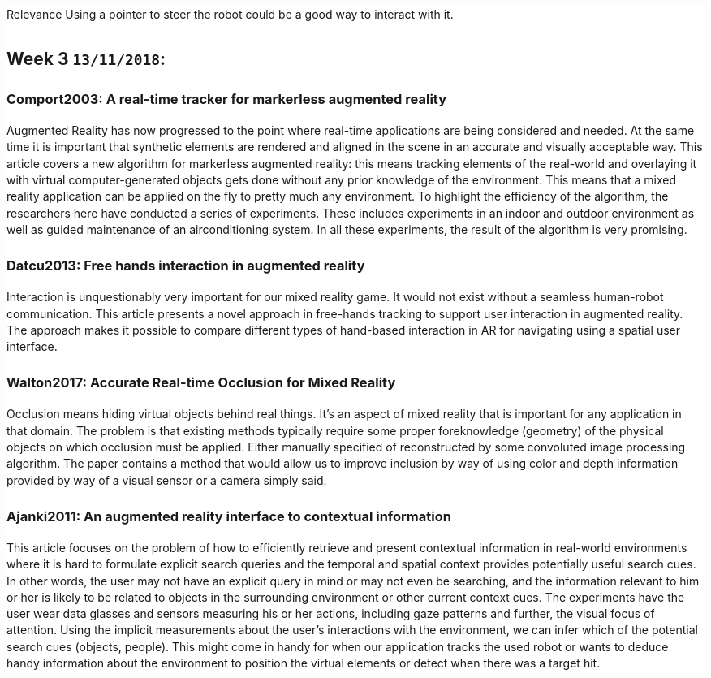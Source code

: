 Relevance
Using a pointer to steer the robot could be a good way to interact with it.


## Week 3 `13/11/2018`:

### Comport2003: A real-time tracker for markerless augmented reality
Augmented Reality has now progressed to the point where real-time applications are being considered and needed. At the same time it is important that synthetic elements are rendered and aligned in the scene in an accurate and visually acceptable way. 
This article covers a new algorithm for markerless augmented reality: this means tracking elements of the real-world and overlaying it with virtual computer-generated objects gets done without any prior knowledge of the environment. This means that a mixed reality application can be applied on the fly to pretty much any environment.
To highlight the efficiency of the algorithm, the researchers here have conducted a series of experiments. These includes experiments in an indoor and outdoor environment as well as guided maintenance of an airconditioning system. In all these experiments, the result of the algorithm is very promising.

### Datcu2013: Free hands interaction in augmented reality
Interaction is unquestionably very important for our mixed reality game. It would not exist without a seamless human-robot communication. This article presents a novel approach in free-hands tracking to support user interaction in augmented reality. The approach makes it possible to compare different types of hand-based interaction in AR for navigating using a spatial user interface.

### Walton2017: Accurate Real-time Occlusion for Mixed Reality
Occlusion means hiding virtual objects behind real things. It’s an aspect of mixed reality that is important for any application in that domain. The problem is that existing methods typically require some proper foreknowledge (geometry) of the physical objects on which occlusion must be applied. Either manually specified of reconstructed by some convoluted image processing algorithm.
The paper contains a method that would allow us to improve inclusion by way of using color and depth information provided by way of a visual sensor or a camera simply said.

### Ajanki2011: An augmented reality interface to contextual information
This article focuses on the problem of how to efficiently retrieve and present contextual information in real-world environments where it is hard to formulate explicit search queries and the temporal and spatial context provides potentially useful search cues. In other words, the user may not have an explicit query in mind or may not even be searching, and the information relevant to him or her is likely to be related to objects in the surrounding environment or other current context cues. 
The experiments have the user wear data glasses and sensors measuring his or her actions, including gaze patterns and further, the visual focus of attention. Using the implicit measurements about the user’s interactions with the environment, we can infer which of the potential search cues (objects, people). 
This might come in handy for when our application tracks the used robot or wants to deduce handy information about the environment to position the virtual elements or detect when there was a target hit.
